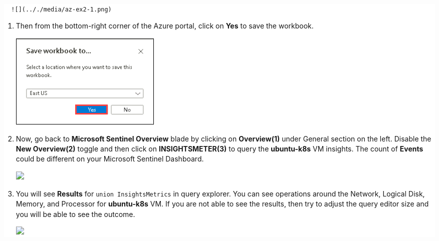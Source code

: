       ![](.././media/az-ex2-1.png)
    
1. Then from the bottom-right corner of the Azure portal, click on **Yes** to save the workbook.

   ![](.././media/az-ex2-2.png)
    
1. Now, go back to **Microsoft Sentinel Overview** blade by clicking on **Overview(1)** under General section on the left. Disable the **New Overview(2)** toggle and then click on **INSIGHTSMETER(3)** to query the **ubuntu-k8s** VM insights. The count of **Events** could be different on your Microsoft Sentinel Dashboard.

      ![](.././media/hybrid25.png)
    
1. You will see **Results** for ```union InsightsMetrics``` in query explorer. You can see operations around the Network, Logical Disk, Memory, and Processor for **ubuntu-k8s** VM. If you are not able to see the results, then try to adjust the query editor size and you will be able to see the outcome.

      ![](.././media/hybrid26.png)
    